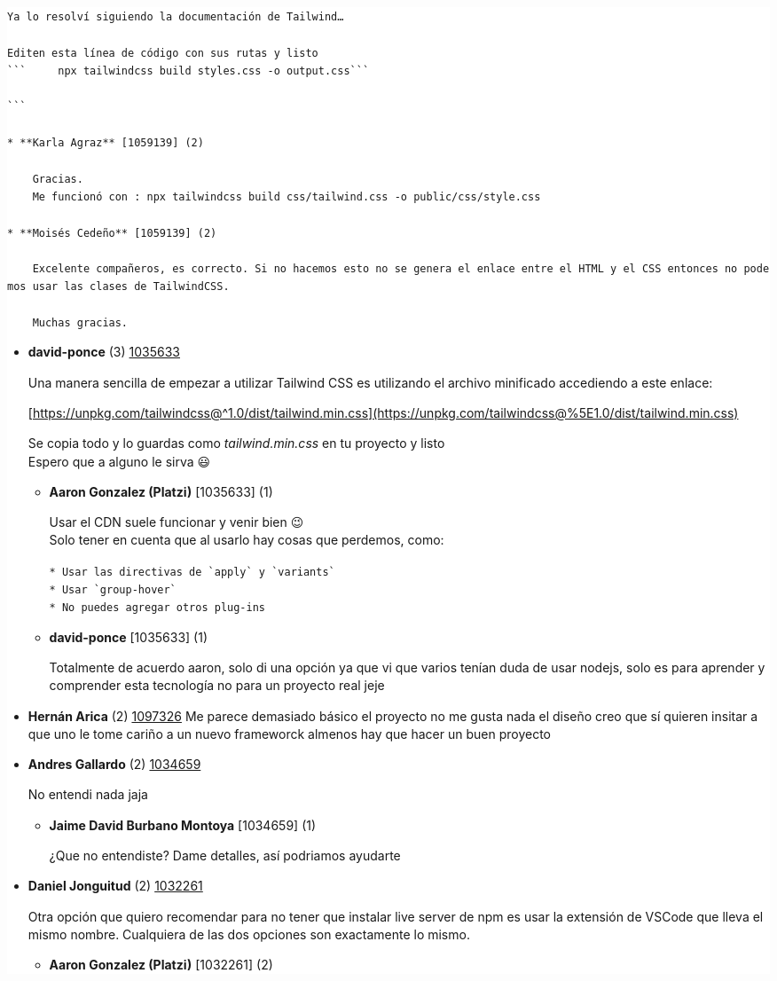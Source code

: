 	Ya lo resolví siguiendo la documentación de Tailwind…
	
	Editen esta línea de código con sus rutas y listo
	```     npx tailwindcss build styles.css -o output.css```
	    
	```

	* **Karla Agraz** [1059139] (2)

		Gracias.  
		Me funcionó con : npx tailwindcss build css/tailwind.css -o public/css/style.css

	* **Moisés Cedeño** [1059139] (2)

		Excelente compañeros, es correcto. Si no hacemos esto no se genera el enlace entre el HTML y el CSS entonces no podemos usar las clases de TailwindCSS.
		
		Muchas gracias.

* **david-ponce** (3) [1035633](https://platzi.com/comentario/1035633/) 

	Una manera sencilla de empezar a utilizar Tailwind CSS es utilizando el archivo minificado accediendo a este enlace:
	
	[https://unpkg.com/tailwindcss@^1.0/dist/tailwind.min.css](https://unpkg.com/tailwindcss@%5E1.0/dist/tailwind.min.css)
	
	Se copia todo y lo guardas como _tailwind.min.css_ en tu proyecto y listo  
	Espero que a alguno le sirva 😃

	* **Aaron Gonzalez (Platzi)** [1035633] (1)

		Usar el CDN suele funcionar y venir bien 😉  
		Solo tener en cuenta que al usarlo hay cosas que perdemos, como:
		
		  * Usar las directivas de `apply` y `variants`
		  * Usar `group-hover`
		  * No puedes agregar otros plug-ins

	* **david-ponce** [1035633] (1)

		Totalmente de acuerdo aaron, solo di una opción ya que vi que varios tenían duda de usar nodejs, solo es para aprender y comprender esta tecnología no para un proyecto real jeje

* **Hernán Arica** (2) [1097326](https://platzi.com/comentario/1097326/) 
Me parece demasiado básico el proyecto no me gusta nada el diseño creo que sí quieren insitar a que uno le tome cariño a un nuevo frameworck almenos hay que hacer un buen proyecto

* **Andres Gallardo** (2) [1034659](https://platzi.com/comentario/1034659/) 

	No entendi nada jaja

	* **Jaime David Burbano Montoya** [1034659] (1)

		¿Que no entendiste? Dame detalles, así podriamos ayudarte

* **Daniel Jonguitud** (2) [1032261](https://platzi.com/comentario/1032261/) 

	Otra opción que quiero recomendar para no tener que instalar live server de npm es usar la extensión de VSCode que lleva el mismo nombre. Cualquiera de las dos opciones son exactamente lo mismo.

	* **Aaron Gonzalez (Platzi)** [1032261] (2)
